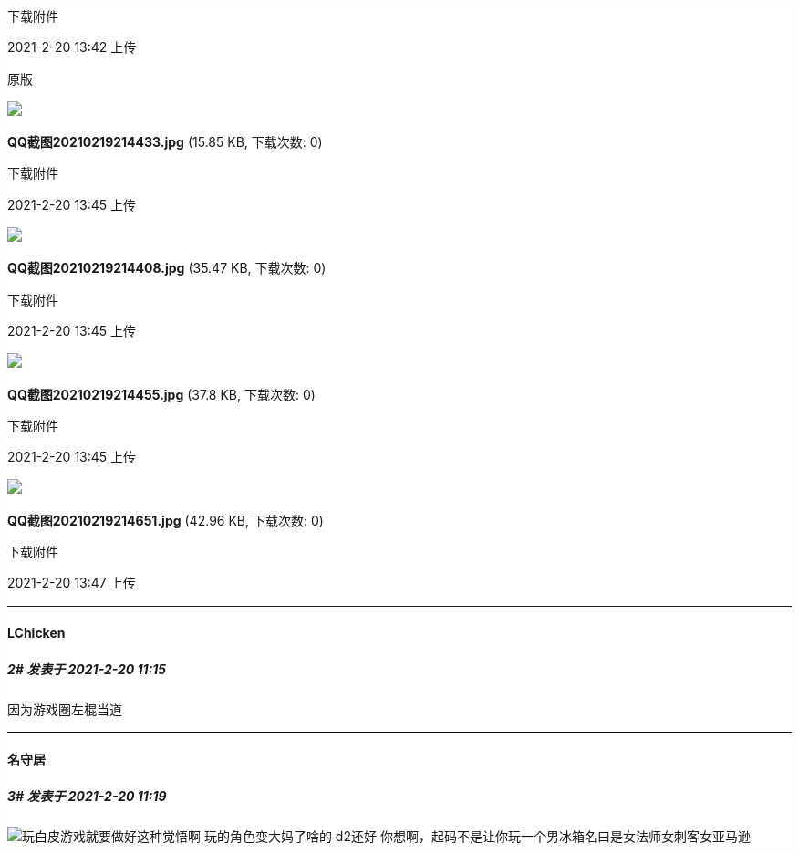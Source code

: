 下载附件

2021-2-20 13:42 上传


原版

<img src="https://img.saraba1st.com/forum/202102/20/134544fu114gur4u8z8tll.jpg" referrerpolicy="no-referrer">


<strong>QQ截图20210219214433.jpg</strong> (15.85 KB, 下载次数: 0)

下载附件

2021-2-20 13:45 上传


<img src="https://img.saraba1st.com/forum/202102/20/134543uq9saaxl82waktst.jpg" referrerpolicy="no-referrer">


<strong>QQ截图20210219214408.jpg</strong> (35.47 KB, 下载次数: 0)

下载附件

2021-2-20 13:45 上传


<img src="https://img.saraba1st.com/forum/202102/20/134547eaotqkbcc257gaob.jpg" referrerpolicy="no-referrer">


<strong>QQ截图20210219214455.jpg</strong> (37.8 KB, 下载次数: 0)

下载附件

2021-2-20 13:45 上传


<img src="https://img.saraba1st.com/forum/202102/20/134712m0s0bslpwst0tlyy.jpg" referrerpolicy="no-referrer">


<strong>QQ截图20210219214651.jpg</strong> (42.96 KB, 下载次数: 0)

下载附件

2021-2-20 13:47 上传


-----

####  LChicken  
##### 2#       发表于 2021-2-20 11:15


因为游戏圈左棍当道


-----

####  名守居  
##### 3#       发表于 2021-2-20 11:19


<img src="https://static.saraba1st.com/image/smiley/face2017/065.png" referrerpolicy="no-referrer">玩白皮游戏就要做好这种觉悟啊
玩的角色变大妈了啥的
d2还好
你想啊，起码不是让你玩一个男冰箱名曰是女法师女刺客女亚马逊
